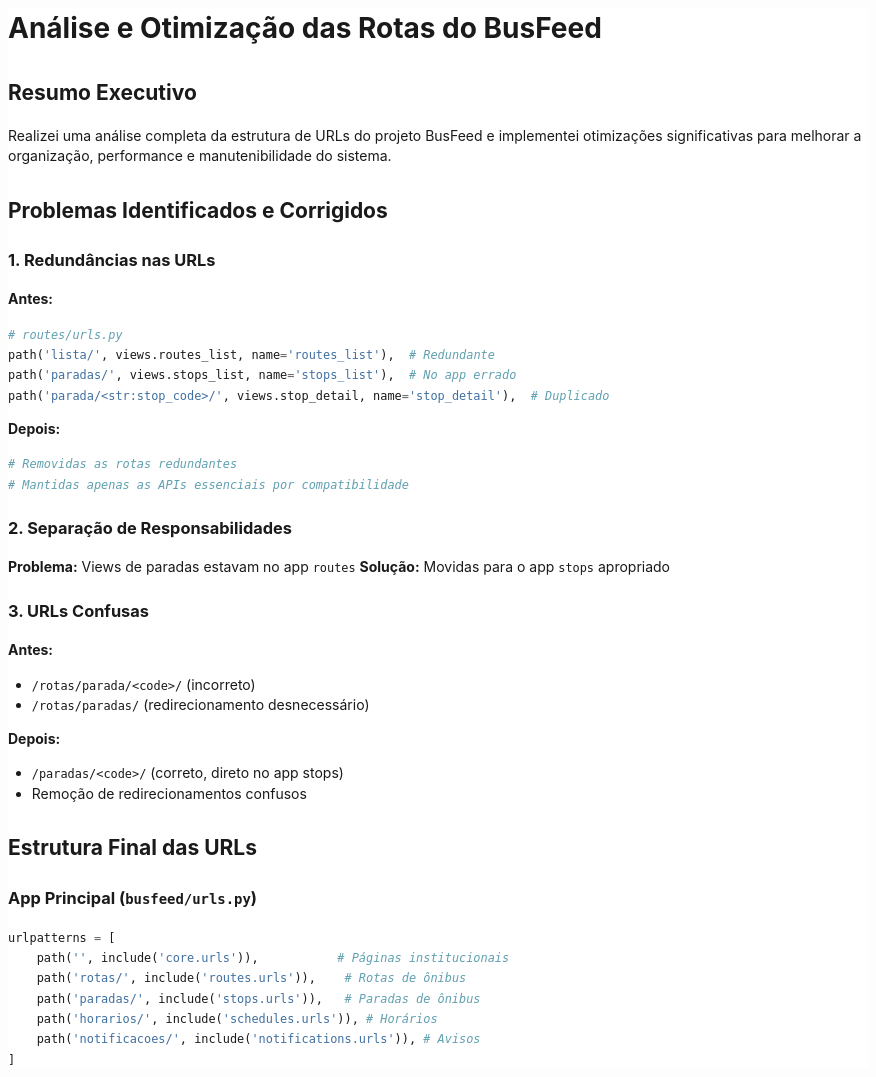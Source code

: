 # Análise e Otimização das Rotas do BusFeed

## Resumo Executivo

Realizei uma análise completa da estrutura de URLs do projeto BusFeed e implementei otimizações significativas para melhorar a organização, performance e manutenibilidade do sistema.

## Problemas Identificados e Corrigidos

### 1. Redundâncias nas URLs

**Antes:**
```python
# routes/urls.py
path('lista/', views.routes_list, name='routes_list'),  # Redundante
path('paradas/', views.stops_list, name='stops_list'),  # No app errado
path('parada/<str:stop_code>/', views.stop_detail, name='stop_detail'),  # Duplicado
```

**Depois:**
```python
# Removidas as rotas redundantes
# Mantidas apenas as APIs essenciais por compatibilidade
```

### 2. Separação de Responsabilidades

**Problema:** Views de paradas estavam no app `routes`
**Solução:** Movidas para o app `stops` apropriado

### 3. URLs Confusas

**Antes:**
- `/rotas/parada/<code>/` (incorreto)
- `/rotas/paradas/` (redirecionamento desnecessário)

**Depois:**
- `/paradas/<code>/` (correto, direto no app stops)
- Remoção de redirecionamentos confusos

## Estrutura Final das URLs

### App Principal (`busfeed/urls.py`)
```python
urlpatterns = [
    path('', include('core.urls')),           # Páginas institucionais
    path('rotas/', include('routes.urls')),    # Rotas de ônibus
    path('paradas/', include('stops.urls')),   # Paradas de ônibus
    path('horarios/', include('schedules.urls')), # Horários
    path('notificacoes/', include('notifications.urls')), # Avisos
]
```
